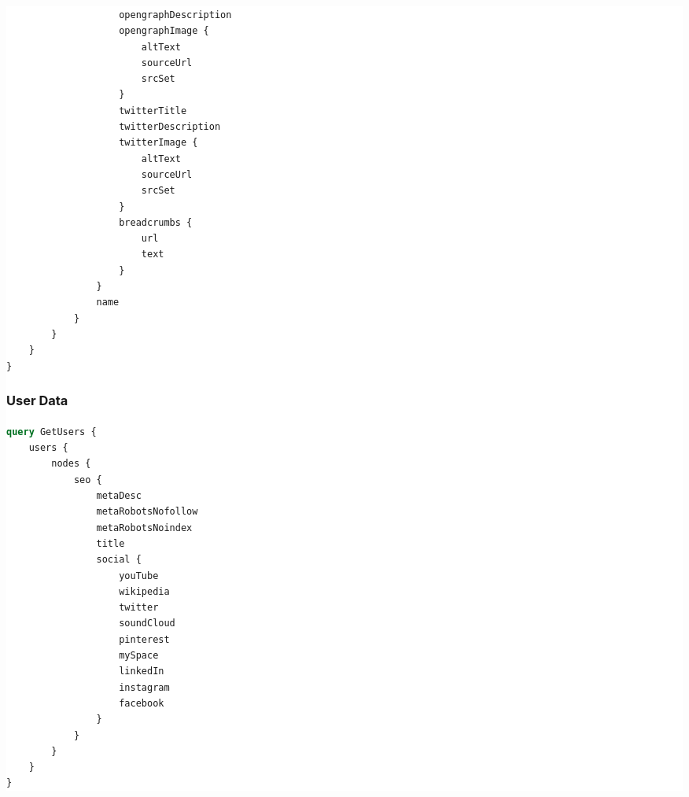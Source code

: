 ```graphql
                    opengraphDescription
                    opengraphImage {
                        altText
                        sourceUrl
                        srcSet
                    }
                    twitterTitle
                    twitterDescription
                    twitterImage {
                        altText
                        sourceUrl
                        srcSet
                    }
                    breadcrumbs {
                        url
                        text
                    }
                }
                name
            }
        }
    }
}
```

### User Data

```graphql
query GetUsers {
    users {
        nodes {
            seo {
                metaDesc
                metaRobotsNofollow
                metaRobotsNoindex
                title
                social {
                    youTube
                    wikipedia
                    twitter
                    soundCloud
                    pinterest
                    mySpace
                    linkedIn
                    instagram
                    facebook
                }
            }
        }
    }
}
```
